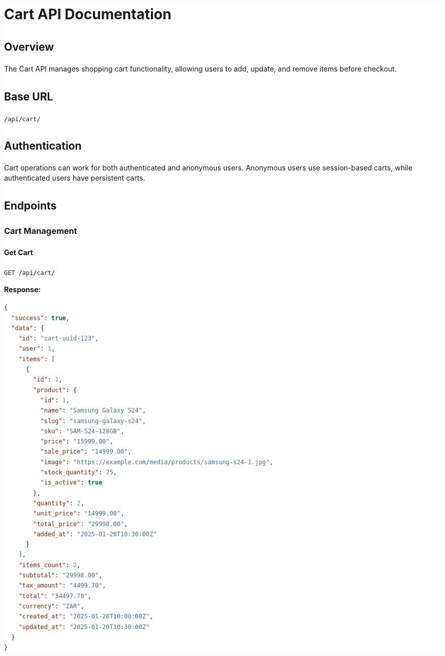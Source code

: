 # Cart API Documentation

## Overview

The Cart API manages shopping cart functionality, allowing users to add, update, and remove items before checkout.

## Base URL
`/api/cart/`

## Authentication

Cart operations can work for both authenticated and anonymous users. Anonymous users use session-based carts, while authenticated users have persistent carts.

## Endpoints

### Cart Management

#### Get Cart
```http
GET /api/cart/
```

**Response:**
```json
{
  "success": true,
  "data": {
    "id": "cart-uuid-123",
    "user": 1,
    "items": [
      {
        "id": 1,
        "product": {
          "id": 1,
          "name": "Samsung Galaxy S24",
          "slug": "samsung-galaxy-s24",
          "sku": "SAM-S24-128GB",
          "price": "15999.00",
          "sale_price": "14999.00",
          "image": "https://example.com/media/products/samsung-s24-1.jpg",
          "stock_quantity": 25,
          "is_active": true
        },
        "quantity": 2,
        "unit_price": "14999.00",
        "total_price": "29998.00",
        "added_at": "2025-01-20T10:30:00Z"
      }
    ],
    "items_count": 2,
    "subtotal": "29998.00",
    "tax_amount": "4499.70",
    "total": "34497.70",
    "currency": "ZAR",
    "created_at": "2025-01-20T10:00:00Z",
    "updated_at": "2025-01-20T10:30:00Z"
  }
}
```
